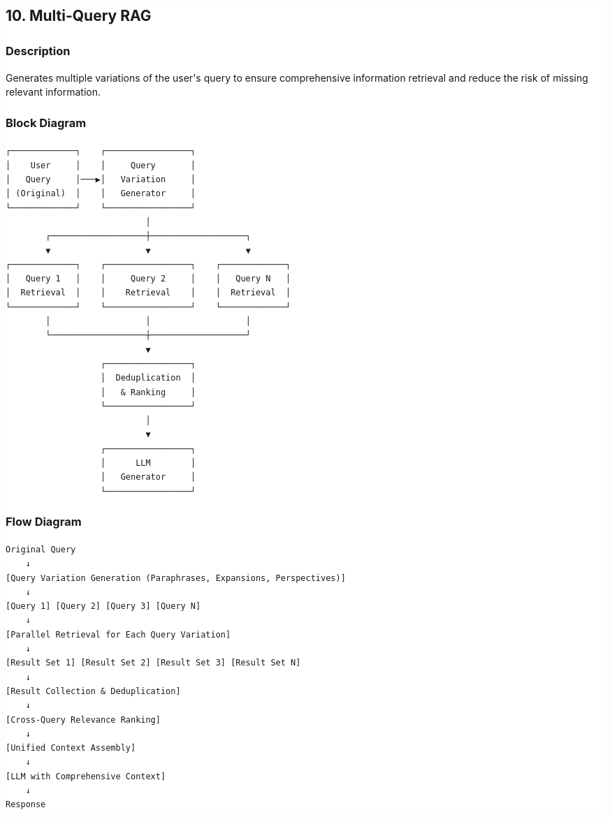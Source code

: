 
## **10. Multi-Query RAG**

### **Description**
Generates multiple variations of the user's query to ensure comprehensive information retrieval and reduce the risk of missing relevant information.

### **Block Diagram**
```
┌─────────────┐    ┌─────────────────┐
│    User     │    │     Query       │
│   Query     │───▶│   Variation     │
│ (Original)  │    │   Generator     │
└─────────────┘    └─────────────────┘
                            │
        ┌───────────────────┼───────────────────┐
        ▼                   ▼                   ▼
┌─────────────┐    ┌─────────────────┐    ┌─────────────┐
│   Query 1   │    │     Query 2     │    │   Query N   │
│  Retrieval  │    │    Retrieval    │    │  Retrieval  │
└─────────────┘    └─────────────────┘    └─────────────┘
        │                   │                   │
        └───────────────────┼───────────────────┘
                            ▼
                   ┌─────────────────┐
                   │  Deduplication  │
                   │   & Ranking     │
                   └─────────────────┘
                            │
                            ▼
                   ┌─────────────────┐
                   │      LLM        │
                   │   Generator     │
                   └─────────────────┘
```

### **Flow Diagram**
```
Original Query
    ↓
[Query Variation Generation (Paraphrases, Expansions, Perspectives)]
    ↓
[Query 1] [Query 2] [Query 3] [Query N]
    ↓
[Parallel Retrieval for Each Query Variation]
    ↓
[Result Set 1] [Result Set 2] [Result Set 3] [Result Set N]
    ↓
[Result Collection & Deduplication]
    ↓
[Cross-Query Relevance Ranking]
    ↓
[Unified Context Assembly]
    ↓
[LLM with Comprehensive Context]
    ↓
Response
```
